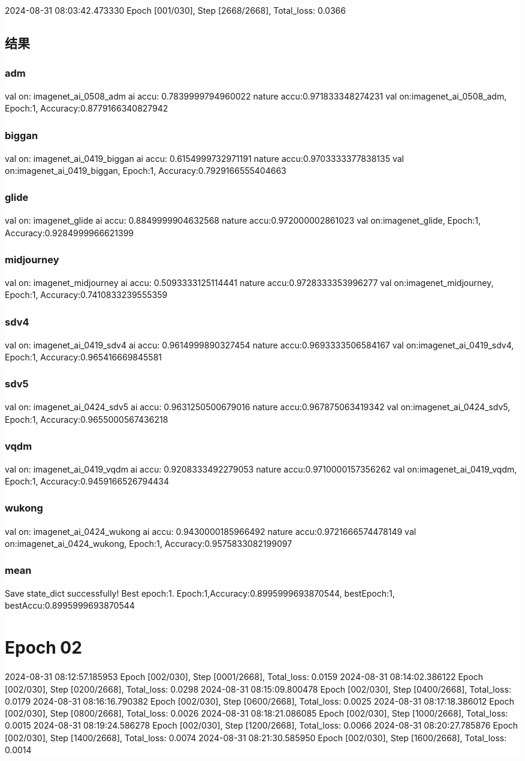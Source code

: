 2024-08-31 08:03:42.473330 Epoch [001/030], Step [2668/2668], Total_loss: 0.0366
## 结果
### adm
val on: imagenet_ai_0508_adm
ai accu: 0.7839999794960022
nature accu:0.971833348274231
val on:imagenet_ai_0508_adm, Epoch:1, Accuracy:0.8779166340827942
### biggan
val on: imagenet_ai_0419_biggan
ai accu: 0.6154999732971191
nature accu:0.9703333377838135
val on:imagenet_ai_0419_biggan, Epoch:1, Accuracy:0.7929166555404663
### glide
val on: imagenet_glide
ai accu: 0.8849999904632568
nature accu:0.972000002861023
val on:imagenet_glide, Epoch:1, Accuracy:0.9284999966621399
### midjourney
val on: imagenet_midjourney
ai accu: 0.5093333125114441
nature accu:0.9728333353996277
val on:imagenet_midjourney, Epoch:1, Accuracy:0.7410833239555359
### sdv4
val on: imagenet_ai_0419_sdv4
ai accu: 0.9614999890327454
nature accu:0.9693333506584167
val on:imagenet_ai_0419_sdv4, Epoch:1, Accuracy:0.965416669845581
### sdv5
val on: imagenet_ai_0424_sdv5
ai accu: 0.9631250500679016
nature accu:0.967875063419342
val on:imagenet_ai_0424_sdv5, Epoch:1, Accuracy:0.9655000567436218
### vqdm
val on: imagenet_ai_0419_vqdm
ai accu: 0.9208333492279053
nature accu:0.9710000157356262
val on:imagenet_ai_0419_vqdm, Epoch:1, Accuracy:0.9459166526794434
### wukong
val on: imagenet_ai_0424_wukong
ai accu: 0.9430000185966492
nature accu:0.9721666574478149
val on:imagenet_ai_0424_wukong, Epoch:1, Accuracy:0.9575833082199097
### mean
Save state_dict successfully! Best epoch:1.
Epoch:1,Accuracy:0.8995999693870544, bestEpoch:1, bestAccu:0.8995999693870544
# Epoch 02
2024-08-31 08:12:57.185953 Epoch [002/030], Step [0001/2668], Total_loss: 0.0159
2024-08-31 08:14:02.386122 Epoch [002/030], Step [0200/2668], Total_loss: 0.0298
2024-08-31 08:15:09.800478 Epoch [002/030], Step [0400/2668], Total_loss: 0.0179
2024-08-31 08:16:16.790382 Epoch [002/030], Step [0600/2668], Total_loss: 0.0025
2024-08-31 08:17:18.386012 Epoch [002/030], Step [0800/2668], Total_loss: 0.0026
2024-08-31 08:18:21.086085 Epoch [002/030], Step [1000/2668], Total_loss: 0.0015
2024-08-31 08:19:24.586278 Epoch [002/030], Step [1200/2668], Total_loss: 0.0066
2024-08-31 08:20:27.785876 Epoch [002/030], Step [1400/2668], Total_loss: 0.0074
2024-08-31 08:21:30.585950 Epoch [002/030], Step [1600/2668], Total_loss: 0.0014
